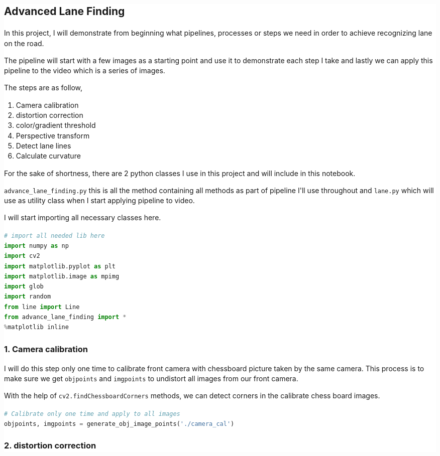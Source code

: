 
## Advanced Lane Finding

In this project, I will demonstrate from beginning what pipelines, processes or steps we need in order to achieve recognizing lane on the road.

The pipeline will start with a few images as a starting point and use it to demonstrate each step I take and lastly we can apply this pipeline to the video which is a series of images.

The steps are as follow,

1. Camera calibration
2. distortion correction
3. color/gradient threshold
4. Perspective transform
5. Detect lane lines
6. Calculate curvature

For the sake of shortness, there are 2 python classes I use in this project and will include in this notebook.

`advance_lane_finding.py` this is all the method containing all methods as part of pipeline I'll use throughout and `lane.py` which will use as utility class when I start applying pipeline to video.

I will start importing all necessary classes here.


```python
# import all needed lib here
import numpy as np
import cv2
import matplotlib.pyplot as plt
import matplotlib.image as mpimg
import glob
import random
from line import Line
from advance_lane_finding import *
%matplotlib inline
```

### 1. Camera calibration

I will do this step only one time to calibrate front camera with chessboard picture taken by the same camera. This process is to make sure we get `objpoints` and `imgpoints` to undistort all images from our front camera.

With the help of `cv2.findChessboardCorners` methods, we can detect corners in the calibrate chess board images.


```python
# Calibrate only one time and apply to all images
objpoints, imgpoints = generate_obj_image_points('./camera_cal')
```

### 2. distortion correction
